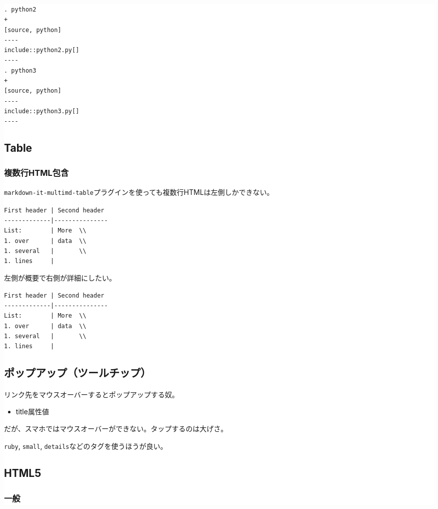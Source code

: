 ```asciidoc
. python2
+
[source, python]
----
include::python2.py[]
----
. python3
+
[source, python]
----
include::python3.py[]
----
```

## Table

### 複数行HTML包含

`markdown-it-multimd-table`プラグインを使っても複数行HTMLは左側しかできない。

```
First header | Second header
-------------|---------------
List:        | More  \\
1. over      | data  \\
1. several   |       \\
1. lines     |
```

左側が概要で右側が詳細にしたい。

```
First header | Second header
-------------|---------------
List:        | More  \\
1. over      | data  \\
1. several   |       \\
1. lines     |
```

## ポップアップ（ツールチップ）

リンク先をマウスオーバーするとポップアップする奴。

* title属性値

だが、スマホではマウスオーバーができない。タップするのは大げさ。

`ruby`, `small`, `details`などのタグを使うほうが良い。

## HTML5

### 一般
